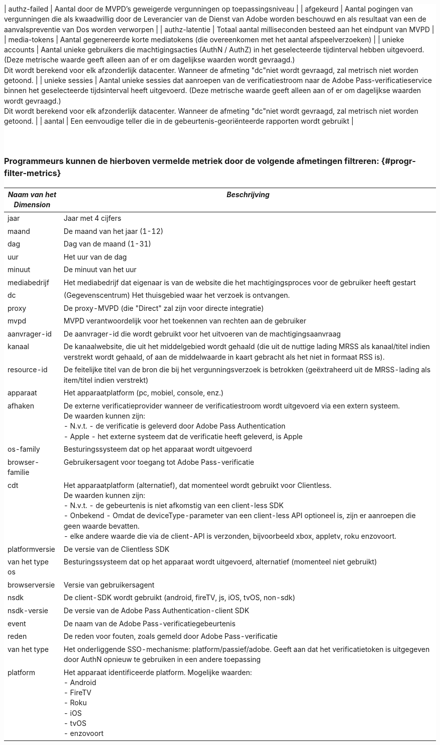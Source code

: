 | authz-failed | Aantal door de MVPD’s geweigerde vergunningen op toepassingsniveau |
| afgekeurd | Aantal pogingen van vergunningen die als kwaadwillig door de Leverancier van de Dienst van Adobe worden beschouwd en als resultaat van een de aanvalspreventie van Dos worden verworpen |
| authz-latentie | Totaal aantal milliseconden besteed aan het eindpunt van MVPD |
| media-tokens | Aantal gegenereerde korte mediatokens (die overeenkomen met het aantal afspeelverzoeken) |
| unieke accounts | Aantal unieke gebruikers die machtigingsacties (AuthN / AuthZ) in het geselecteerde tijdinterval hebben uitgevoerd. (Deze metrische waarde geeft alleen aan of er om dagelijkse waarden wordt gevraagd.) </br> Dit wordt berekend voor elk afzonderlijk datacenter. Wanneer de afmeting &quot;dc&quot;niet wordt gevraagd, zal metrisch niet worden getoond. |
| unieke sessies | Aantal unieke sessies dat aanroepen van de verificatiestroom naar de Adobe Pass-verificatieservice binnen het geselecteerde tijdsinterval heeft uitgevoerd. (Deze metrische waarde geeft alleen aan of er om dagelijkse waarden wordt gevraagd.) </br> Dit wordt berekend voor elk afzonderlijk datacenter. Wanneer de afmeting &quot;dc&quot;niet wordt gevraagd, zal metrisch niet worden getoond. |
| aantal | Een eenvoudige teller die in de gebeurtenis-georiënteerde rapporten wordt gebruikt |

</br>

### Programmeurs kunnen de hierboven vermelde metriek door de volgende afmetingen filtreren: {#progr-filter-metrics}


| *Naam van het Dimension* | *Beschrijving* |
|---------------------|------------------------------------------------------------------------------------------------------------------------------------------------------------------------------------------------------------------------------------------------------------------------------------------------------------------------------------------------------------------------------------------------------|
| jaar | Jaar met 4 cijfers |
| maand | De maand van het jaar (1-12) |
| dag | Dag van de maand (1-31) |
| uur | Het uur van de dag |
| minuut | De minuut van het uur |
| mediabedrijf | Het mediabedrijf dat eigenaar is van de website die het machtigingsproces voor de gebruiker heeft gestart |
| dc | (Gegevenscentrum) Het thuisgebied waar het verzoek is ontvangen. |
| proxy | De proxy-MVPD (die &quot;Direct&quot; zal zijn voor directe integratie) |
| mvpd | MVPD verantwoordelijk voor het toekennen van rechten aan de gebruiker |
| aanvrager-id | De aanvrager-id die wordt gebruikt voor het uitvoeren van de machtigingsaanvraag |
| kanaal | De kanaalwebsite, die uit het middelgebied wordt gehaald (die uit de nuttige lading MRSS als kanaal/titel indien verstrekt wordt gehaald, of aan de middelwaarde in kaart gebracht als het niet in formaat RSS is). |
| resource-id | De feitelijke titel van de bron die bij het vergunningsverzoek is betrokken (geëxtraheerd uit de MRSS-lading als item/titel indien verstrekt) |
| apparaat | Het apparaatplatform (pc, mobiel, console, enz.) |
| afhaken | De externe verificatieprovider wanneer de verificatiestroom wordt uitgevoerd via een extern systeem. </br> De waarden kunnen zijn: </br> - N.v.t. - de verificatie is geleverd door Adobe Pass Authentication </br> - Apple - het externe systeem dat de verificatie heeft geleverd, is Apple |
| os-family | Besturingssysteem dat op het apparaat wordt uitgevoerd |
| browser-familie | Gebruikersagent voor toegang tot Adobe Pass-verificatie |
| cdt | Het apparaatplatform (alternatief), dat momenteel wordt gebruikt voor Clientless. </br> De waarden kunnen zijn: </br> - N.v.t. - de gebeurtenis is niet afkomstig van een client-less SDK </br> - Onbekend - Omdat de deviceType-parameter van een client-less API optioneel is, zijn er aanroepen die geen waarde bevatten. </br> - elke andere waarde die via de client-API is verzonden, bijvoorbeeld xbox, appletv, roku enzovoort. </br> |
| platformversie | De versie van de Clientless SDK |
| van het type os | Besturingssysteem dat op het apparaat wordt uitgevoerd, alternatief (momenteel niet gebruikt) |
| browserversie | Versie van gebruikersagent |
| nsdk | De client-SDK wordt gebruikt (android, fireTV, js, iOS, tvOS, non-sdk) |
| nsdk-versie | De versie van de Adobe Pass Authentication-client SDK |
| event | De naam van de Adobe Pass-verificatiegebeurtenis |
| reden | De reden voor fouten, zoals gemeld door Adobe Pass-verificatie |
| van het type | Het onderliggende SSO-mechanisme: platform/passief/adobe. Geeft aan dat het verificatietoken is uitgegeven door AuthN opnieuw te gebruiken in een andere toepassing |
| platform | Het apparaat identificeerde platform. Mogelijke waarden: </br> - Android </br> - FireTV </br> - Roku </br> - iOS </br> - tvOS </br> - enzovoort |